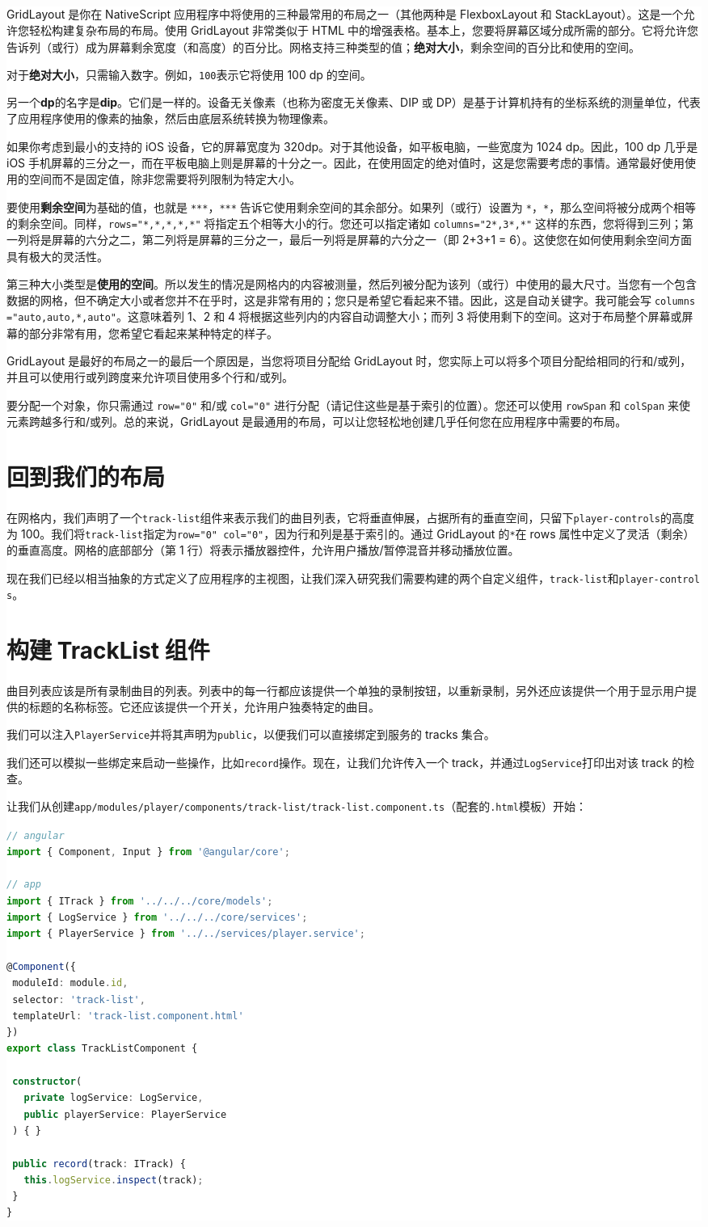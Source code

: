 GridLayout 是你在 NativeScript 应用程序中将使用的三种最常用的布局之一（其他两种是 FlexboxLayout 和 StackLayout）。这是一个允许您轻松构建复杂布局的布局。使用 GridLayout 非常类似于 HTML 中的增强表格。基本上，您要将屏幕区域分成所需的部分。它将允许您告诉列（或行）成为屏幕剩余宽度（和高度）的百分比。网格支持三种类型的值；**绝对大小**，剩余空间的百分比和使用的空间。

对于**绝对大小**，只需输入数字。例如，`100`表示它将使用 100 dp 的空间。

另一个**dp**的名字是**dip**。它们是一样的。设备无关像素（也称为密度无关像素、DIP 或 DP）是基于计算机持有的坐标系统的测量单位，代表了应用程序使用的像素的抽象，然后由底层系统转换为物理像素。

如果你考虑到最小的支持的 iOS 设备，它的屏幕宽度为 320dp。对于其他设备，如平板电脑，一些宽度为 1024 dp。因此，100 dp 几乎是 iOS 手机屏幕的三分之一，而在平板电脑上则是屏幕的十分之一。因此，在使用固定的绝对值时，这是您需要考虑的事情。通常最好使用使用的空间而不是固定值，除非您需要将列限制为特定大小。

要使用**剩余空间**为基础的值，也就是 `***`，`***` 告诉它使用剩余空间的其余部分。如果列（或行）设置为 `*`，`*`，那么空间将被分成两个相等的剩余空间。同样，`rows="*,*,*,*,*"` 将指定五个相等大小的行。您还可以指定诸如 `columns="2*,3*,*"` 这样的东西，您将得到三列；第一列将是屏幕的六分之二，第二列将是屏幕的三分之一，最后一列将是屏幕的六分之一（即 2+3+1 = 6）。这使您在如何使用剩余空间方面具有极大的灵活性。

第三种大小类型是**使用的空间**。所以发生的情况是网格内的内容被测量，然后列被分配为该列（或行）中使用的最大尺寸。当您有一个包含数据的网格，但不确定大小或者您并不在乎时，这是非常有用的；您只是希望它看起来不错。因此，这是自动关键字。我可能会写 `columns="auto,auto,*,auto"`。这意味着列 1、2 和 4 将根据这些列内的内容自动调整大小；而列 3 将使用剩下的空间。这对于布局整个屏幕或屏幕的部分非常有用，您希望它看起来某种特定的样子。

GridLayout 是最好的布局之一的最后一个原因是，当您将项目分配给 GridLayout 时，您实际上可以将多个项目分配给相同的行和/或列，并且可以使用行或列跨度来允许项目使用多个行和/或列。

要分配一个对象，你只需通过 `row="0"` 和/或 `col="0"` 进行分配（请记住这些是基于索引的位置）。您还可以使用 `rowSpan` 和 `colSpan` 来使元素跨越多行和/或列。总的来说，GridLayout 是最通用的布局，可以让您轻松地创建几乎任何您在应用程序中需要的布局。

# 回到我们的布局

在网格内，我们声明了一个`track-list`组件来表示我们的曲目列表，它将垂直伸展，占据所有的垂直空间，只留下`player-controls`的高度为 100。我们将`track-list`指定为`row="0" col="0"`，因为行和列是基于索引的。通过 GridLayout 的`*`在 rows 属性中定义了灵活（剩余）的垂直高度。网格的底部部分（第 1 行）将表示播放器控件，允许用户播放/暂停混音并移动播放位置。

现在我们已经以相当抽象的方式定义了应用程序的主视图，让我们深入研究我们需要构建的两个自定义组件，`track-list`和`player-controls`。

# 构建 TrackList 组件

曲目列表应该是所有录制曲目的列表。列表中的每一行都应该提供一个单独的录制按钮，以重新录制，另外还应该提供一个用于显示用户提供的标题的名称标签。它还应该提供一个开关，允许用户独奏特定的曲目。

我们可以注入`PlayerService`并将其声明为`public`，以便我们可以直接绑定到服务的 tracks 集合。

我们还可以模拟一些绑定来启动一些操作，比如`record`操作。现在，让我们允许传入一个 track，并通过`LogService`打印出对该 track 的检查。

让我们从创建`app/modules/player/components/track-list/track-list.component.ts`（配套的`.html`模板）开始：

```ts
// angular
import { Component, Input } from '@angular/core';

// app
import { ITrack } from '../../../core/models';
import { LogService } from '../../../core/services';
import { PlayerService } from '../../services/player.service';

@Component({
 moduleId: module.id,
 selector: 'track-list',
 templateUrl: 'track-list.component.html'
})
export class TrackListComponent {

 constructor(
   private logService: LogService,
   public playerService: PlayerService
 ) { }

 public record(track: ITrack) {
   this.logService.inspect(track);
 }
}
```